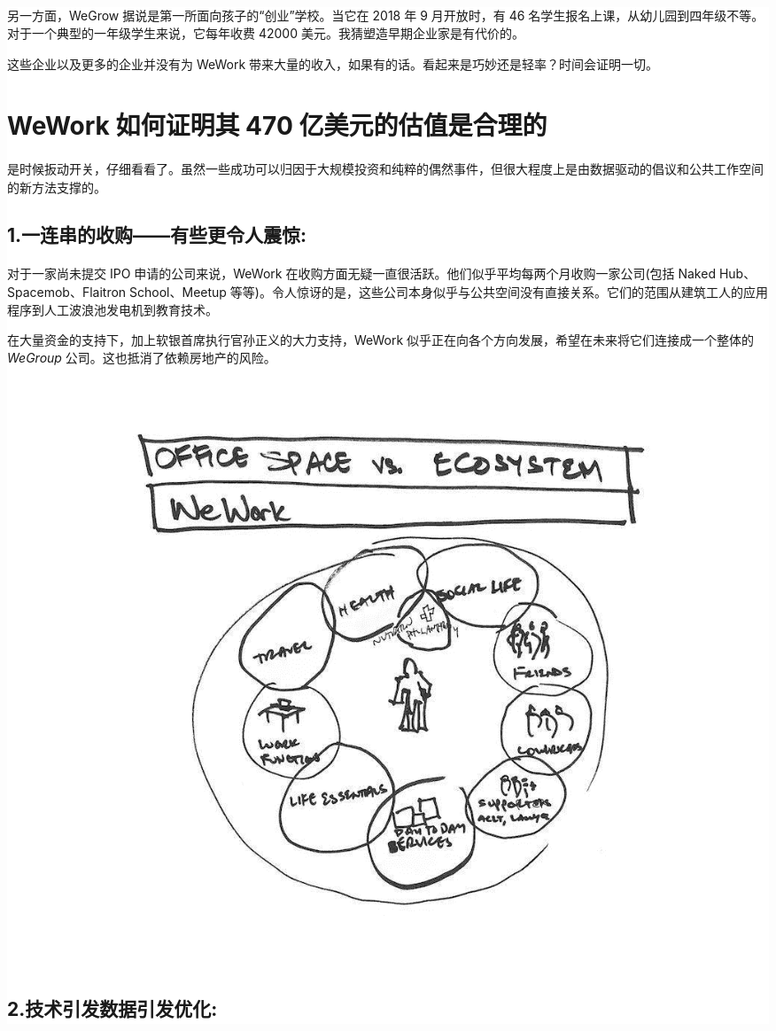 另一方面，WeGrow 据说是第一所面向孩子的“创业”学校。当它在 2018 年 9 月开放时，有 46 名学生报名上课，从幼儿园到四年级不等。对于一个典型的一年级学生来说，它每年收费 42000 美元。我猜塑造早期企业家是有代价的。

这些企业以及更多的企业并没有为 WeWork 带来大量的收入，如果有的话。看起来是巧妙还是轻率？时间会证明一切。

# WeWork 如何证明其 470 亿美元的估值是合理的

是时候扳动开关，仔细看看了。虽然一些成功可以归因于大规模投资和纯粹的偶然事件，但很大程度上是由数据驱动的倡议和公共工作空间的新方法支撑的。

## 1.一连串的收购——有些更令人震惊:

对于一家尚未提交 IPO 申请的公司来说，WeWork 在收购方面无疑一直很活跃。他们似乎平均每两个月收购一家公司(包括 Naked Hub、Spacemob、Flaitron School、Meetup 等等)。令人惊讶的是，这些公司本身似乎与公共空间没有直接关系。它们的范围从建筑工人的应用程序到人工波浪池发电机到教育技术。

在大量资金的支持下，加上软银首席执行官孙正义的大力支持，WeWork 似乎正在向各个方向发展，希望在未来将它们连接成一个整体的 *WeGroup* 公司。这也抵消了依赖房地产的风险。

![](img/d7674869137aef582e14e49588891c0f.png)

## 2.技术引发数据引发优化:
